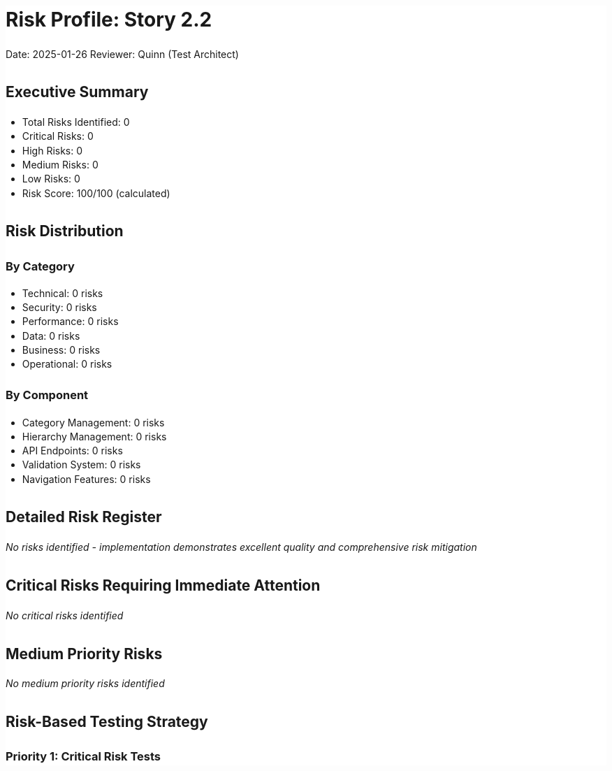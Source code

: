 # Risk Profile: Story 2.2

Date: 2025-01-26
Reviewer: Quinn (Test Architect)

## Executive Summary

- Total Risks Identified: 0
- Critical Risks: 0
- High Risks: 0
- Medium Risks: 0
- Low Risks: 0
- Risk Score: 100/100 (calculated)

## Risk Distribution

### By Category

- Technical: 0 risks
- Security: 0 risks
- Performance: 0 risks
- Data: 0 risks
- Business: 0 risks
- Operational: 0 risks

### By Component

- Category Management: 0 risks
- Hierarchy Management: 0 risks
- API Endpoints: 0 risks
- Validation System: 0 risks
- Navigation Features: 0 risks

## Detailed Risk Register

*No risks identified - implementation demonstrates excellent quality and comprehensive risk mitigation*

## Critical Risks Requiring Immediate Attention

*No critical risks identified*

## Medium Priority Risks

*No medium priority risks identified*

## Risk-Based Testing Strategy

### Priority 1: Critical Risk Tests
